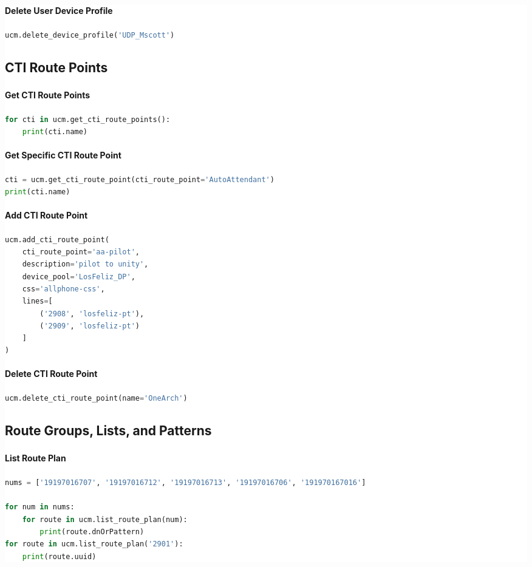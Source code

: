 
#### Delete User Device Profile

```python
ucm.delete_device_profile('UDP_Mscott')
```

## CTI Route Points

#### Get CTI Route Points

```python
for cti in ucm.get_cti_route_points():
    print(cti.name)
```

#### Get Specific CTI Route Point

```python
cti = ucm.get_cti_route_point(cti_route_point='AutoAttendant')
print(cti.name)
```

#### Add CTI Route Point

```python
ucm.add_cti_route_point(
    cti_route_point='aa-pilot',
    description='pilot to unity',
    device_pool='LosFeliz_DP',
    css='allphone-css',
    lines=[
        ('2908', 'losfeliz-pt'),
        ('2909', 'losfeliz-pt')
    ]
)
```

#### Delete CTI Route Point

```python
ucm.delete_cti_route_point(name='OneArch')
```

## Route Groups, Lists, and Patterns

#### List Route Plan

```python
nums = ['19197016707', '19197016712', '19197016713', '19197016706', '191970167016']

for num in nums:
    for route in ucm.list_route_plan(num):
        print(route.dnOrPattern)
for route in ucm.list_route_plan('2901'):
    print(route.uuid)
```
